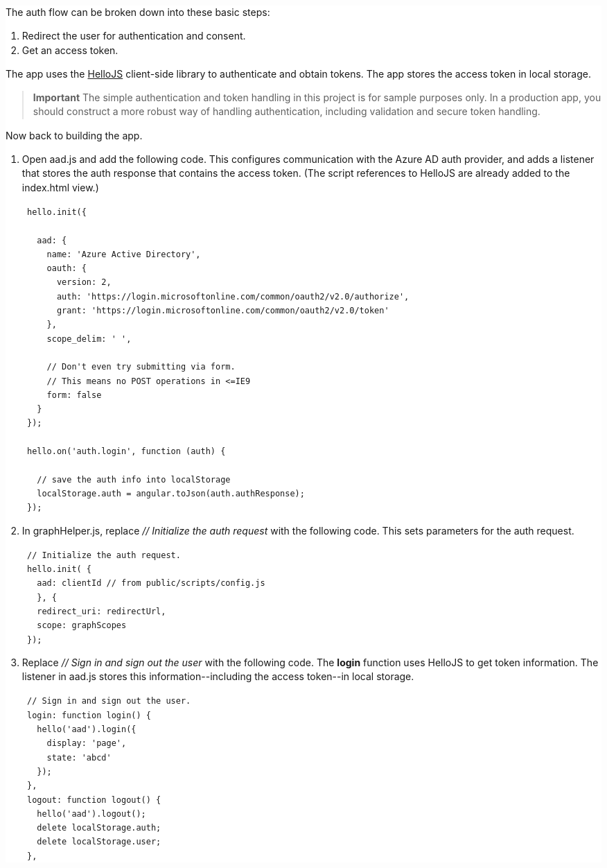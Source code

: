 The auth flow can be broken down into these basic steps:

1. Redirect the user for authentication and consent.
2. Get an access token.

The app uses the [HelloJS](https://adodson.com/hello.js) client-side library to authenticate and obtain tokens. The app stores the access token in local storage.
    
   >**Important** The simple authentication and token handling in this project is for sample purposes only. In a production app, you should construct a more robust way of handling authentication, including validation and secure token handling.

Now back to building the app.

1. Open aad.js and add the following code. This configures communication with the Azure AD auth provider, and adds a listener that stores the auth response that contains the access token. (The script references to HelloJS are already added to the index.html view.)

        hello.init({

          aad: {
            name: 'Azure Active Directory',	
            oauth: {
              version: 2,
              auth: 'https://login.microsoftonline.com/common/oauth2/v2.0/authorize',
              grant: 'https://login.microsoftonline.com/common/oauth2/v2.0/token'
            },
            scope_delim: ' ',

            // Don't even try submitting via form.
            // This means no POST operations in <=IE9
            form: false
          }
        });

        hello.on('auth.login', function (auth) {

          // save the auth info into localStorage
          localStorage.auth = angular.toJson(auth.authResponse);
        });

2. In graphHelper.js, replace *// Initialize the auth request* with the following code. This sets parameters for the auth request.

        // Initialize the auth request.
        hello.init( {
          aad: clientId // from public/scripts/config.js
          }, {
          redirect_uri: redirectUrl,
          scope: graphScopes
        });

3. Replace *// Sign in and sign out the user* with the following code. The **login** function uses HelloJS to get token information. The listener in aad.js stores this information--including the access token--in local storage.

        // Sign in and sign out the user.
        login: function login() {
          hello('aad').login({
            display: 'page',
            state: 'abcd'
          });
        },
        logout: function logout() {
          hello('aad').logout();
          delete localStorage.auth;
          delete localStorage.user;
        },
